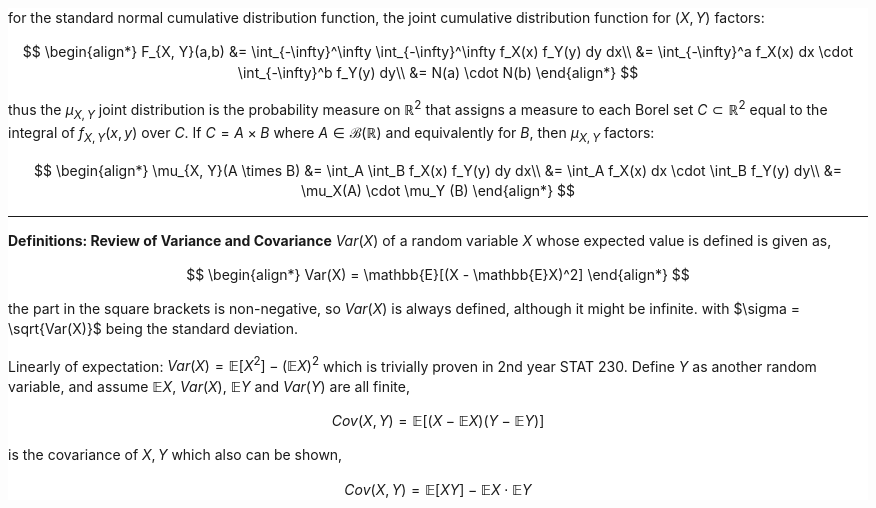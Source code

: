 
for the standard normal cumulative distribution function, the joint cumulative distribution function for $(X, Y)$ factors:


$$
\begin{align*}
F_{X, Y}(a,b) &= \int_{-\infty}^\infty \int_{-\infty}^\infty f_X(x) f_Y(y) dy dx\\
&= \int_{-\infty}^a f_X(x) dx \cdot \int_{-\infty}^b f_Y(y) dy\\
&= N(a) \cdot N(b)
\end{align*}
$$


thus the $\mu_{X, Y}$ joint distribution is the probability measure on $\mathbb{R}^2$ that assigns a measure to each Borel set $C \subset \mathbb{R}^2$ equal to the integral of $f_{X, Y}(x, y)$ over $C$. If $C = A \times B$ where $A \in \mathcal{B}(\mathbb{R})$ and equivalently for $B$, then $\mu_{X, Y}$ factors:


$$
\begin{align*}
\mu_{X, Y}(A \times B) &= \int_A \int_B f_X(x) f_Y(y) dy dx\\
&= \int_A f_X(x) dx \cdot \int_B f_Y(y) dy\\
&= \mu_X(A) \cdot \mu_Y (B)
\end{align*}
$$



------------------------------------------------------------------------

**Definitions: Review of Variance and Covariance**
$Var(X)$ of a random variable $X$ whose expected value is defined is given as,


$$
\begin{align*}
Var(X) = \mathbb{E}[(X - \mathbb{E}X)^2]
\end{align*}
$$


the part in the square brackets is non-negative, so $Var(X)$ is always defined, although it might be infinite. with $\sigma = \sqrt{Var(X)}$ being the standard deviation. 

Linearly of expectation: $Var(X) = \mathbb{E}[X^2] - (\mathbb{E}X)^2$ which is trivially proven in 2nd year STAT 230.
Define $Y$ as another random variable, and assume $\mathbb{E}X$, $Var(X)$, $\mathbb{E}Y$ and $Var(Y)$ are all finite,


$$
Cov(X, Y) = \mathbb{E}[(X - \mathbb{E}X)(Y - \mathbb{E}Y)]
$$


is the covariance of $X, Y$ which also can be shown,


$$
Cov(X, Y) = \mathbb{E}[XY] - \mathbb{E}X \cdot \mathbb{E}Y
$$
